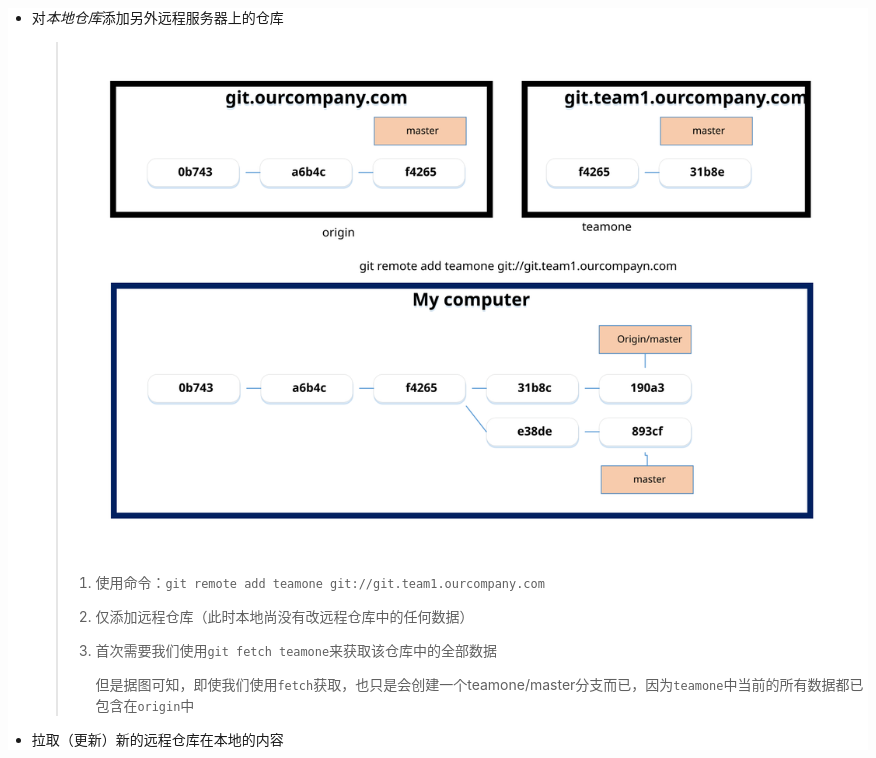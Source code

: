   * 对*本地仓库*添加另外远程服务器上的仓库

    > ![添加其他远程仓库](./image/添加其他仓库.svg)
    >
    > 1. 使用命令：`git remote add teamone git://git.team1.ourcompany.com`
    >
    > 2. 仅添加远程仓库（此时本地尚没有改远程仓库中的任何数据）
    >
    > 3. 首次需要我们使用`git fetch teamone`来获取该仓库中的全部数据
    >
    >    但是据图可知，即使我们使用`fetch`获取，也只是会创建一个teamone/master分支而已，因为`teamone`中当前的所有数据都已包含在`origin`中

  * 拉取（更新）新的远程仓库在本地的内容
